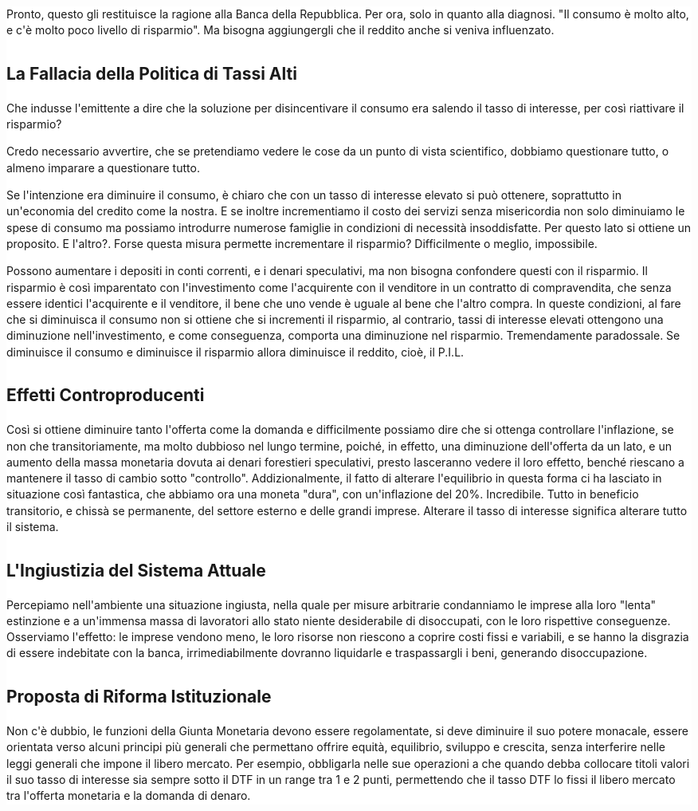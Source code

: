 Pronto, questo gli restituisce la ragione alla Banca della Repubblica. Per ora, solo in quanto alla diagnosi. "Il consumo è molto alto, e c'è molto poco livello di risparmio". Ma bisogna aggiungergli che il reddito anche si veniva influenzato.

## La Fallacia della Politica di Tassi Alti

Che indusse l'emittente a dire che la soluzione per disincentivare il consumo era salendo il tasso di interesse, per così riattivare il risparmio?

Credo necessario avvertire, che se pretendiamo vedere le cose da un punto di vista scientifico, dobbiamo questionare tutto, o almeno imparare a questionare tutto.

Se l'intenzione era diminuire il consumo, è chiaro che con un tasso di interesse elevato si può ottenere, soprattutto in un'economia del credito come la nostra. E se inoltre incrementiamo il costo dei servizi senza misericordia non solo diminuiamo le spese di consumo ma possiamo introdurre numerose famiglie in condizioni di necessità insoddisfatte. Per questo lato si ottiene un proposito. E l'altro?. Forse questa misura permette incrementare il risparmio? Difficilmente o meglio, impossibile.

Possono aumentare i depositi in conti correnti, e i denari speculativi, ma non bisogna confondere questi con il risparmio. Il risparmio è così imparentato con l'investimento come l'acquirente con il venditore in un contratto di compravendita, che senza essere identici l'acquirente e il venditore, il bene che uno vende è uguale al bene che l'altro compra. In queste condizioni, al fare che si diminuisca il consumo non si ottiene che si incrementi il risparmio, al contrario, tassi di interesse elevati ottengono una diminuzione nell'investimento, e come conseguenza, comporta una diminuzione nel risparmio. Tremendamente paradossale. Se diminuisce il consumo e diminuisce il risparmio allora diminuisce il reddito, cioè, il P.I.L.

## Effetti Controproducenti

Così si ottiene diminuire tanto l'offerta come la domanda e difficilmente possiamo dire che si ottenga controllare l'inflazione, se non che transitoriamente, ma molto dubbioso nel lungo termine, poiché, in effetto, una diminuzione dell'offerta da un lato, e un aumento della massa monetaria dovuta ai denari forestieri speculativi, presto lasceranno vedere il loro effetto, benché riescano a mantenere il tasso di cambio sotto "controllo". Addizionalmente, il fatto di alterare l'equilibrio in questa forma ci ha lasciato in situazione così fantastica, che abbiamo ora una moneta "dura", con un'inflazione del 20%. Incredibile. Tutto in beneficio transitorio, e chissà se permanente, del settore esterno e delle grandi imprese. Alterare il tasso di interesse significa alterare tutto il sistema.

## L'Ingiustizia del Sistema Attuale

Percepiamo nell'ambiente una situazione ingiusta, nella quale per misure arbitrarie condanniamo le imprese alla loro "lenta" estinzione e a un'immensa massa di lavoratori allo stato niente desiderabile di disoccupati, con le loro rispettive conseguenze. Osserviamo l'effetto: le imprese vendono meno, le loro risorse non riescono a coprire costi fissi e variabili, e se hanno la disgrazia di essere indebitate con la banca, irrimediabilmente dovranno liquidarle e traspassargli i beni, generando disoccupazione.

## Proposta di Riforma Istituzionale

Non c'è dubbio, le funzioni della Giunta Monetaria devono essere regolamentate, si deve diminuire il suo potere monacale, essere orientata verso alcuni principi più generali che permettano offrire equità, equilibrio, sviluppo e crescita, senza interferire nelle leggi generali che impone il libero mercato. Per esempio, obbligarla nelle sue operazioni a che quando debba collocare titoli valori il suo tasso di interesse sia sempre sotto il DTF in un range tra 1 e 2 punti, permettendo che il tasso DTF lo fissi il libero mercato tra l'offerta monetaria e la domanda di denaro.
